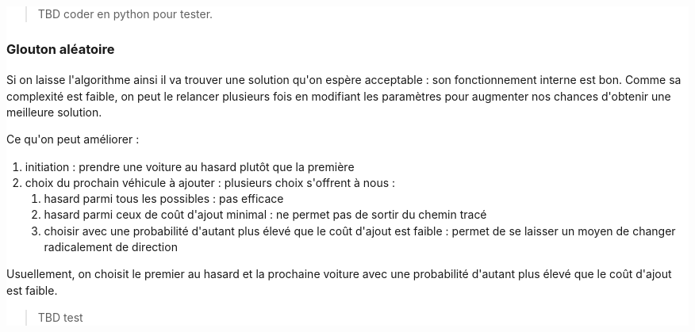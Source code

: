 > TBD coder en python pour tester.

### Glouton aléatoire

Si on laisse l'algorithme ainsi il va trouver une solution qu'on espère acceptable : son fonctionnement interne est bon. Comme sa complexité est faible, on peut le relancer plusieurs fois en modifiant les paramètres pour augmenter nos chances d'obtenir une meilleure solution.

Ce qu'on peut améliorer :

1. initiation : prendre une voiture au hasard plutôt que la première
2. choix du prochain véhicule à ajouter : plusieurs choix s'offrent à nous :
   1. hasard parmi tous les possibles : pas efficace
   2. hasard parmi ceux de coût d'ajout minimal : ne permet pas de sortir du chemin tracé
   3. choisir avec une probabilité d'autant plus élevé que le coût d'ajout est faible : permet de se laisser un moyen de changer radicalement de direction
  
Usuellement, on choisit le premier au hasard et la prochaine voiture avec une probabilité d'autant plus élevé que le coût d'ajout est faible.

> TBD test
